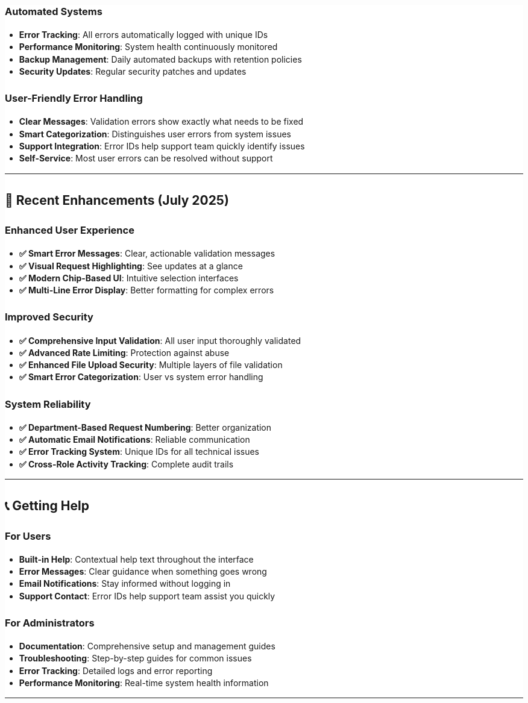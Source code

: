 ### Automated Systems
- **Error Tracking**: All errors automatically logged with unique IDs
- **Performance Monitoring**: System health continuously monitored
- **Backup Management**: Daily automated backups with retention policies
- **Security Updates**: Regular security patches and updates

### User-Friendly Error Handling
- **Clear Messages**: Validation errors show exactly what needs to be fixed
- **Smart Categorization**: Distinguishes user errors from system issues
- **Support Integration**: Error IDs help support team quickly identify issues
- **Self-Service**: Most user errors can be resolved without support

---

## 🌟 Recent Enhancements (July 2025)

### Enhanced User Experience
- **✅ Smart Error Messages**: Clear, actionable validation messages
- **✅ Visual Request Highlighting**: See updates at a glance
- **✅ Modern Chip-Based UI**: Intuitive selection interfaces
- **✅ Multi-Line Error Display**: Better formatting for complex errors

### Improved Security
- **✅ Comprehensive Input Validation**: All user input thoroughly validated
- **✅ Advanced Rate Limiting**: Protection against abuse
- **✅ Enhanced File Upload Security**: Multiple layers of file validation
- **✅ Smart Error Categorization**: User vs system error handling

### System Reliability
- **✅ Department-Based Request Numbering**: Better organization
- **✅ Automatic Email Notifications**: Reliable communication
- **✅ Error Tracking System**: Unique IDs for all technical issues
- **✅ Cross-Role Activity Tracking**: Complete audit trails

---

## 📞 Getting Help

### For Users
- **Built-in Help**: Contextual help text throughout the interface
- **Error Messages**: Clear guidance when something goes wrong
- **Email Notifications**: Stay informed without logging in
- **Support Contact**: Error IDs help support team assist you quickly

### For Administrators
- **Documentation**: Comprehensive setup and management guides
- **Troubleshooting**: Step-by-step guides for common issues
- **Error Tracking**: Detailed logs and error reporting
- **Performance Monitoring**: Real-time system health information

---